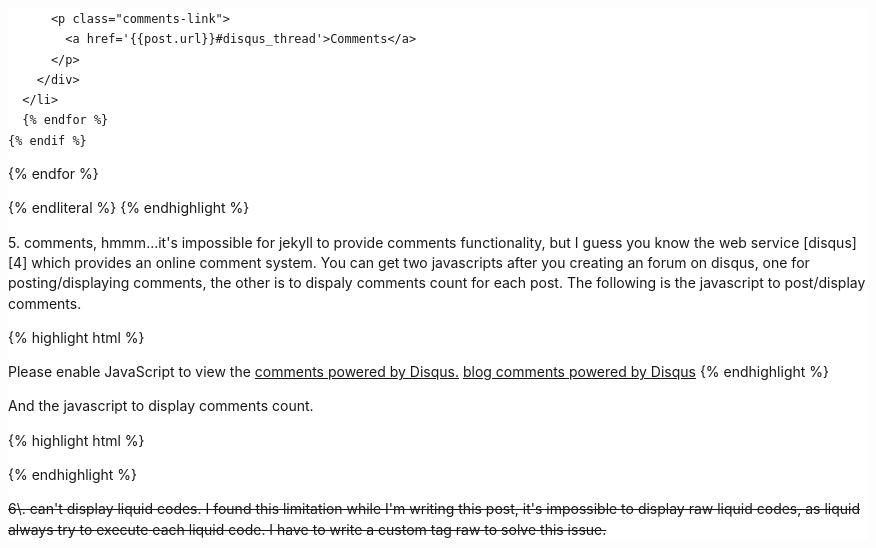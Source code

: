           <p class="comments-link">
            <a href='{{post.url}}#disqus_thread'>Comments</a>
          </p>
        </div>
      </li>
      {% endfor %}
    {% endif %}
  {% endfor %}
</ol>
{% endliteral %}
{% endhighlight %}

5\. comments, hmmm...it's impossible for jekyll to provide comments functionality, but I guess you know the web service [disqus][4] which provides an online comment system. You can get two javascripts after you creating an forum on disqus, one for posting/displaying comments, the other is to dispaly comments count for each post. The following is the javascript to post/display comments.

{% highlight html %}
<div id="disqus_thread"></div>
<script type="text/javascript">
  var disqus_shortname = 'richard-huang';

  var disqus_url = "http://www.huangzhimin.com{{page.url}}";

  (function() {
      var dsq = document.createElement('script'); dsq.type = 'text/javascript'; dsq.async = true;
      dsq.src = 'http://' + disqus_shortname + '.disqus.com/embed.js';
      (document.getElementsByTagName('head')[0] || document.getElementsByTagName('body')[0]).appendChild(dsq);
  })();
</script>
<noscript>Please enable JavaScript to view the <a href="http://disqus.com/?ref_noscript">comments powered by Disqus.</a></noscript>
<a href="http://disqus.com" class="dsq-brlink">blog comments powered by <span class="logo-disqus">Disqus</span></a>
{% endhighlight %}

And the javascript to display comments count.

{% highlight html %}
<script type="text/javascript">
  var disqus_shortname = 'richard-huang';

  (function () {
    var s = document.createElement('script'); s.async = true;
    s.type = 'text/javascript';
    s.src = 'http://' + disqus_shortname + '.disqus.com/count.js';
    (document.getElementsByTagName('HEAD')[0] || document.getElementsByTagName('BODY')[0]).appendChild(s);
  }());
</script>
{% endhighlight %}

<strike>
6\. can't display liquid codes. I found this limitation while I'm writing this post, it's impossible to display raw liquid codes, as liquid always try to execute each liquid code. I have to write a custom tag raw to solve this issue.
